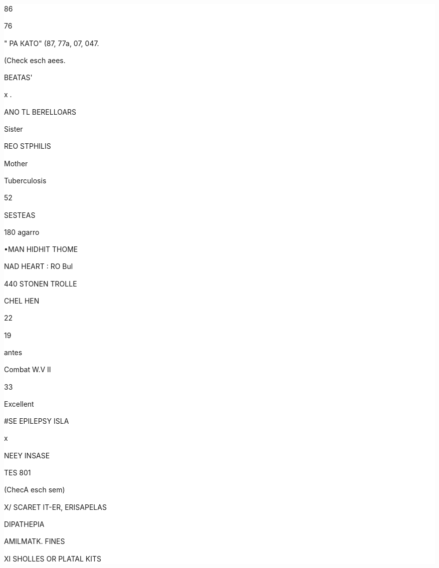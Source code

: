 86

76

" РА КАТО" (87, 77а, 07, 047.

(Check esch aees.

BEATAS'

x .

ANO TL BERELLOARS

Sister

REO STPHILIS

Mother

Tuberculosis

52

SESTEAS

180 agarro

•MAN HIDHIT THOME

NAD HEART : RO Bul

440 STONEN TROLLE

CHEL HEN

22

19

antes

Combat W.V II

33

Excellent

#SE EPILEPSY ISLA

x

NEEY INSASE

TES 801

(ChecA esch sem)

X/ SCARET IT-ER, ERISAPELAS

DIPATHEPIA

AMILMATK. FINES

XI SHOLLES OR PLATAL KITS
